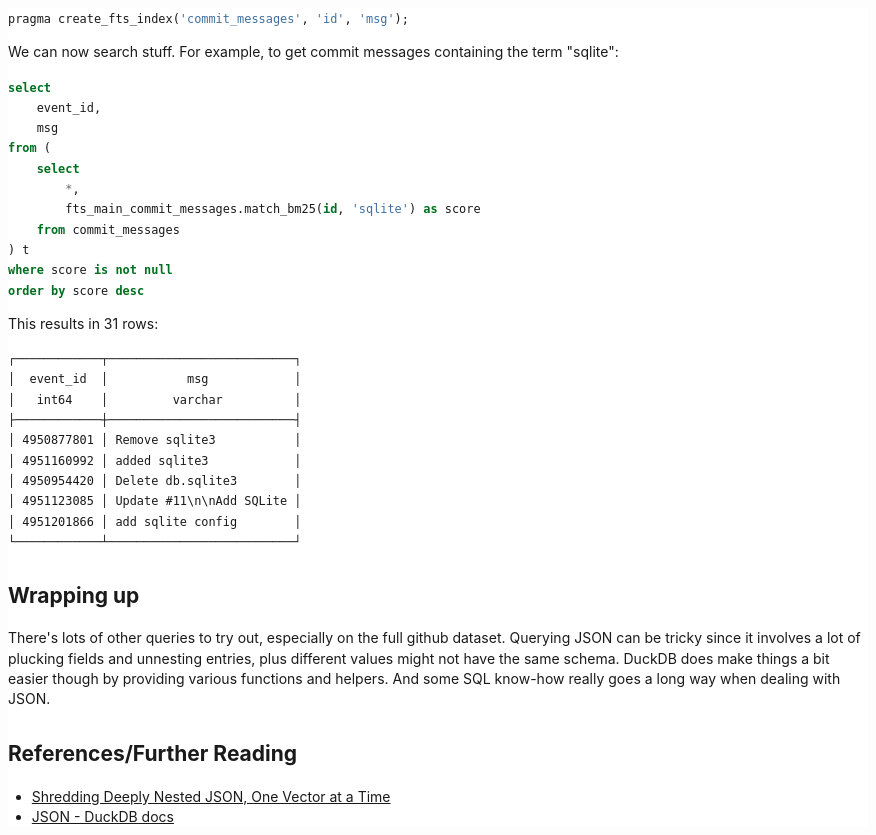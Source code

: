 ```sql
pragma create_fts_index('commit_messages', 'id', 'msg');
```

We can now search stuff. For example, to get commit messages containing the term
"sqlite":

```sql
select
    event_id,
    msg
from (
    select
        *,
        fts_main_commit_messages.match_bm25(id, 'sqlite') as score
    from commit_messages
) t
where score is not null
order by score desc
```

This results in 31 rows:

```
┌────────────┬──────────────────────────┐
│  event_id  │           msg            │
│   int64    │         varchar          │
├────────────┼──────────────────────────┤
│ 4950877801 │ Remove sqlite3           │
│ 4951160992 │ added sqlite3            │
│ 4950954420 │ Delete db.sqlite3        │
│ 4951123085 │ Update #11\n\nAdd SQLite │
│ 4951201866 │ add sqlite config        │
└────────────┴──────────────────────────┘
```

## Wrapping up

There's lots of other queries to try out, especially on the full github dataset.
Querying JSON can be tricky since it involves a lot of plucking fields and
unnesting entries, plus different values might not have the same schema. DuckDB
does make things a bit easier though by providing various functions and helpers.
And some SQL know-how really goes a long way when dealing with JSON.

## References/Further Reading

- [Shredding Deeply Nested JSON, One Vector at a Time](https://duckdb.org/2023/03/03/json.html)
- [JSON - DuckDB docs](https://duckdb.org/docs/extensions/json)
